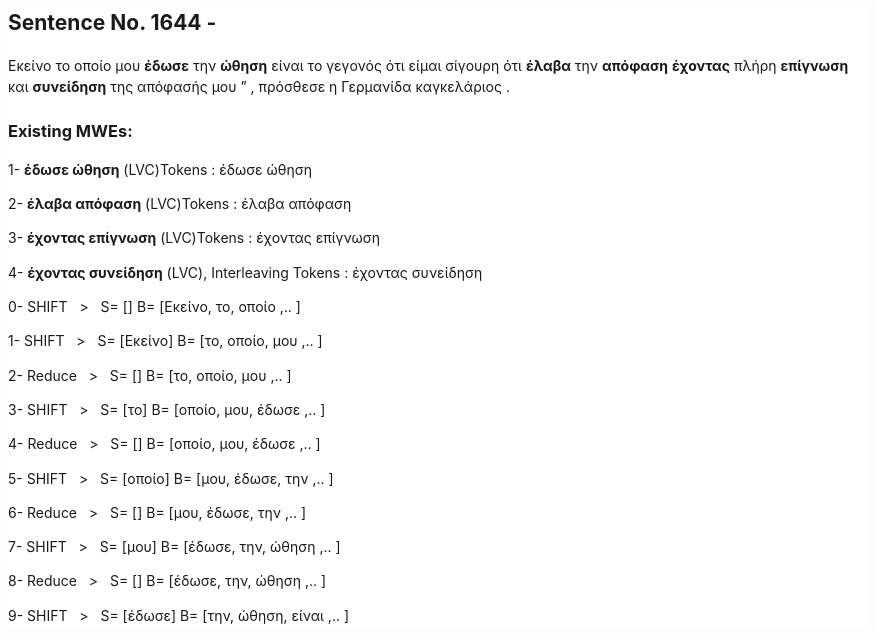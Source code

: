 ## Sentence No. 1644 - 
Εκείνο το οποίο μου **έδωσε** την **ώθηση** είναι το γεγονός ότι είμαι σίγουρη ότι **έλαβα** την **απόφαση** **έχοντας** πλήρη **επίγνωση** και **συνείδηση** της απόφασής μου ” , πρόσθεσε η Γερμανίδα καγκελάριος . 
### Existing MWEs: 
1- **έδωσε ώθηση** (LVC)Tokens : 
έδωσε
ώθηση


2- **έλαβα απόφαση** (LVC)Tokens : 
έλαβα
απόφαση


3- **έχοντας επίγνωση** (LVC)Tokens : 
έχοντας
επίγνωση


4- **έχοντας συνείδηση** (LVC), Interleaving Tokens : 
έχοντας
συνείδηση





0- SHIFT&nbsp;&nbsp;&nbsp;>&nbsp;&nbsp;&nbsp;S= []   B= [Εκείνο, το, οποίο ,.. ]



1- SHIFT&nbsp;&nbsp;&nbsp;>&nbsp;&nbsp;&nbsp;S= [Εκείνο]   B= [το, οποίο, μου ,.. ]



2- Reduce&nbsp;&nbsp;&nbsp;>&nbsp;&nbsp;&nbsp;S= []   B= [το, οποίο, μου ,.. ]



3- SHIFT&nbsp;&nbsp;&nbsp;>&nbsp;&nbsp;&nbsp;S= [το]   B= [οποίο, μου, έδωσε ,.. ]



4- Reduce&nbsp;&nbsp;&nbsp;>&nbsp;&nbsp;&nbsp;S= []   B= [οποίο, μου, έδωσε ,.. ]



5- SHIFT&nbsp;&nbsp;&nbsp;>&nbsp;&nbsp;&nbsp;S= [οποίο]   B= [μου, έδωσε, την ,.. ]



6- Reduce&nbsp;&nbsp;&nbsp;>&nbsp;&nbsp;&nbsp;S= []   B= [μου, έδωσε, την ,.. ]



7- SHIFT&nbsp;&nbsp;&nbsp;>&nbsp;&nbsp;&nbsp;S= [μου]   B= [έδωσε, την, ώθηση ,.. ]



8- Reduce&nbsp;&nbsp;&nbsp;>&nbsp;&nbsp;&nbsp;S= []   B= [έδωσε, την, ώθηση ,.. ]



9- SHIFT&nbsp;&nbsp;&nbsp;>&nbsp;&nbsp;&nbsp;S= [έδωσε]   B= [την, ώθηση, είναι ,.. ]

